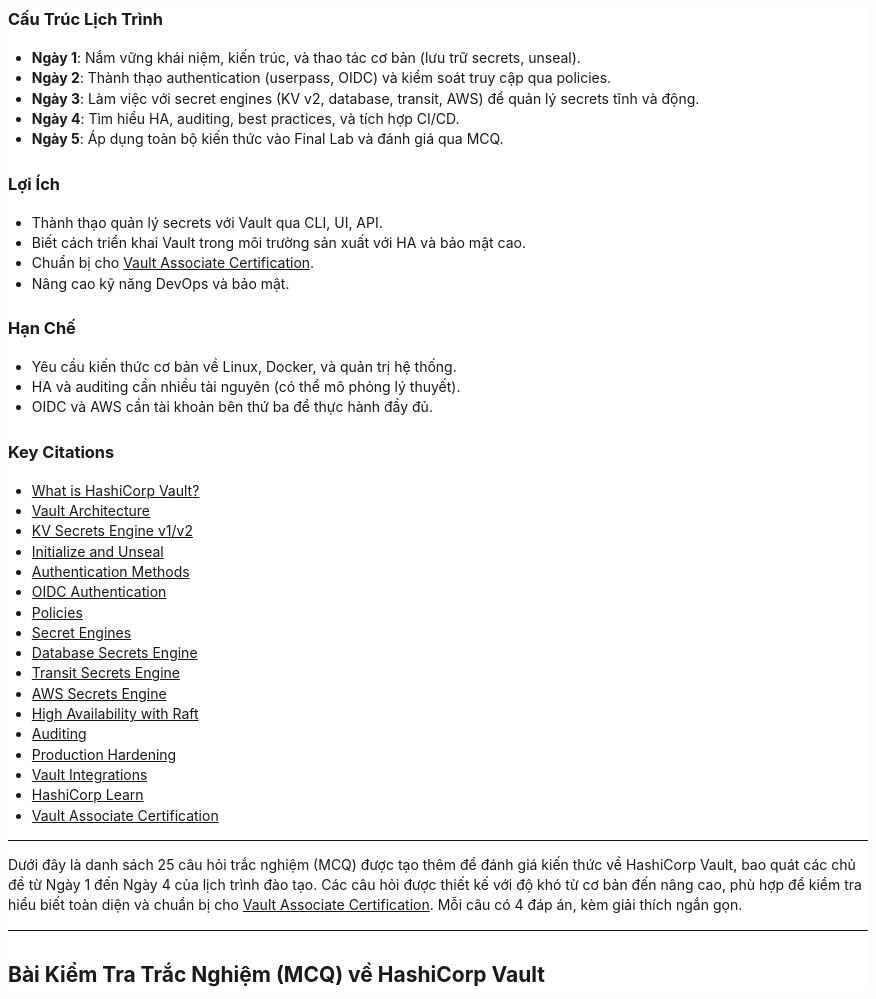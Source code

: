 ### Cấu Trúc Lịch Trình
- **Ngày 1**: Nắm vững khái niệm, kiến trúc, và thao tác cơ bản (lưu trữ secrets, unseal).
- **Ngày 2**: Thành thạo authentication (userpass, OIDC) và kiểm soát truy cập qua policies.
- **Ngày 3**: Làm việc với secret engines (KV v2, database, transit, AWS) để quản lý secrets tĩnh và động.
- **Ngày 4**: Tìm hiểu HA, auditing, best practices, và tích hợp CI/CD.
- **Ngày 5**: Áp dụng toàn bộ kiến thức vào Final Lab và đánh giá qua MCQ.

### Lợi Ích
- Thành thạo quản lý secrets với Vault qua CLI, UI, API.
- Biết cách triển khai Vault trong môi trường sản xuất với HA và bảo mật cao.
- Chuẩn bị cho [Vault Associate Certification](https://developer.hashicorp.com/vault/docs/certifications).
- Nâng cao kỹ năng DevOps và bảo mật.

### Hạn Chế
- Yêu cầu kiến thức cơ bản về Linux, Docker, và quản trị hệ thống.
- HA và auditing cần nhiều tài nguyên (có thể mô phỏng lý thuyết).
- OIDC và AWS cần tài khoản bên thứ ba để thực hành đầy đủ.

### Key Citations
- [What is HashiCorp Vault?](https://developer.hashicorp.com/vault/docs/about-vault/what-is-vault)
- [Vault Architecture](https://developer.hashicorp.com/vault/docs/concepts)
- [KV Secrets Engine v1/v2](https://developer.hashicorp.com/vault/docs/secrets/kv)
- [Initialize and Unseal](https://developer.hashicorp.com/vault/docs/concepts/seal)
- [Authentication Methods](https://developer.hashicorp.com/vault/docs/auth)
- [OIDC Authentication](https://developer.hashicorp.com/vault/docs/auth/jwt-oidc)
- [Policies](https://developer.hashicorp.com/vault/docs/concepts/policies)
- [Secret Engines](https://developer.hashicorp.com/vault/docs/secrets)
- [Database Secrets Engine](https://developer.hashicorp.com/vault/docs/secrets/databases)
- [Transit Secrets Engine](https://developer.hashicorp.com/vault/docs/secrets/transit)
- [AWS Secrets Engine](https://developer.hashicorp.com/vault/docs/secrets/aws)
- [High Availability with Raft](https://developer.hashicorp.com/vault/tutorials/raft/raft-storage)
- [Auditing](https://developer.hashicorp.com/vault/docs/audit)
- [Production Hardening](https://developer.hashicorp.com/vault/docs/concepts/production-hardening)
- [Vault Integrations](https://developer.hashicorp.com/vault/docs/integrations)
- [HashiCorp Learn](https://learn.hashicorp.com/vault)
- [Vault Associate Certification](https://developer.hashicorp.com/vault/docs/certifications)


---
Dưới đây là danh sách 25 câu hỏi trắc nghiệm (MCQ) được tạo thêm để đánh giá kiến thức về HashiCorp Vault, bao quát các chủ đề từ Ngày 1 đến Ngày 4 của lịch trình đào tạo. Các câu hỏi được thiết kế với độ khó từ cơ bản đến nâng cao, phù hợp để kiểm tra hiểu biết toàn diện và chuẩn bị cho [Vault Associate Certification](https://developer.hashicorp.com/vault/docs/certifications). Mỗi câu có 4 đáp án, kèm giải thích ngắn gọn.

---

## Bài Kiểm Tra Trắc Nghiệm (MCQ) về HashiCorp Vault
